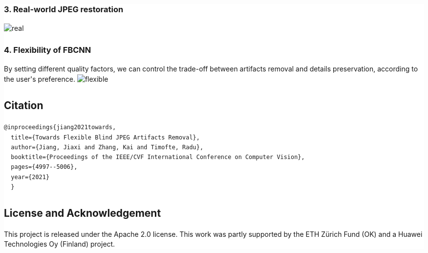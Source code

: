 ### 3. Real-world JPEG restoration
![real](https://github.com/jiaxi-jiang/FBCNN/blob/main/figs/real.png)

### 4. Flexibility of FBCNN
By setting different quality factors, we can control the trade-off between artifacts removal and details preservation, according to the user's preference.
![flexible](https://github.com/jiaxi-jiang/FBCNN/blob/main/figs/flexible.png)


Citation
----------

    @inproceedings{jiang2021towards,
      title={Towards Flexible Blind JPEG Artifacts Removal},
      author={Jiang, Jiaxi and Zhang, Kai and Timofte, Radu},
      booktitle={Proceedings of the IEEE/CVF International Conference on Computer Vision},
      pages={4997--5006},
      year={2021}
      }

License and Acknowledgement
----------
This project is released under the Apache 2.0 license. This work was partly supported by the ETH Zürich Fund (OK) and a Huawei Technologies Oy (Finland) project.
